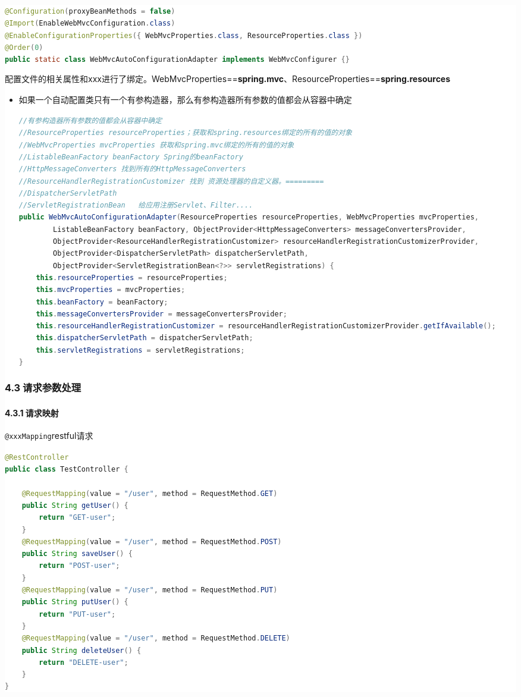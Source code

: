   ```java
  @Configuration(proxyBeanMethods = false)
  @Import(EnableWebMvcConfiguration.class)
  @EnableConfigurationProperties({ WebMvcProperties.class, ResourceProperties.class })
  @Order(0)
  public static class WebMvcAutoConfigurationAdapter implements WebMvcConfigurer {}
  ```

  配置文件的相关属性和xxx进行了绑定。WebMvcProperties==**spring.mvc**、ResourceProperties==**spring.resources**

- 如果一个自动配置类只有一个有参构造器，那么有参构造器所有参数的值都会从容器中确定

  ```java
  //有参构造器所有参数的值都会从容器中确定
  //ResourceProperties resourceProperties；获取和spring.resources绑定的所有的值的对象
  //WebMvcProperties mvcProperties 获取和spring.mvc绑定的所有的值的对象
  //ListableBeanFactory beanFactory Spring的beanFactory
  //HttpMessageConverters 找到所有的HttpMessageConverters
  //ResourceHandlerRegistrationCustomizer 找到 资源处理器的自定义器。=========
  //DispatcherServletPath  
  //ServletRegistrationBean   给应用注册Servlet、Filter....
  public WebMvcAutoConfigurationAdapter(ResourceProperties resourceProperties, WebMvcProperties mvcProperties,
          ListableBeanFactory beanFactory, ObjectProvider<HttpMessageConverters> messageConvertersProvider,
          ObjectProvider<ResourceHandlerRegistrationCustomizer> resourceHandlerRegistrationCustomizerProvider,
          ObjectProvider<DispatcherServletPath> dispatcherServletPath,
          ObjectProvider<ServletRegistrationBean<?>> servletRegistrations) {
      this.resourceProperties = resourceProperties;
      this.mvcProperties = mvcProperties;
      this.beanFactory = beanFactory;
      this.messageConvertersProvider = messageConvertersProvider;
      this.resourceHandlerRegistrationCustomizer = resourceHandlerRegistrationCustomizerProvider.getIfAvailable();
      this.dispatcherServletPath = dispatcherServletPath;
      this.servletRegistrations = servletRegistrations;
  }
  ```

### 4.3 请求参数处理

#### 4.3.1 请求映射

`@xxxMapping`restful请求

```java
@RestController
public class TestController {

    @RequestMapping(value = "/user", method = RequestMethod.GET)
    public String getUser() {
        return "GET-user";
    }
    @RequestMapping(value = "/user", method = RequestMethod.POST)
    public String saveUser() {
        return "POST-user";
    }
    @RequestMapping(value = "/user", method = RequestMethod.PUT)
    public String putUser() {
        return "PUT-user";
    }
    @RequestMapping(value = "/user", method = RequestMethod.DELETE)
    public String deleteUser() {
        return "DELETE-user";
    }
}
```